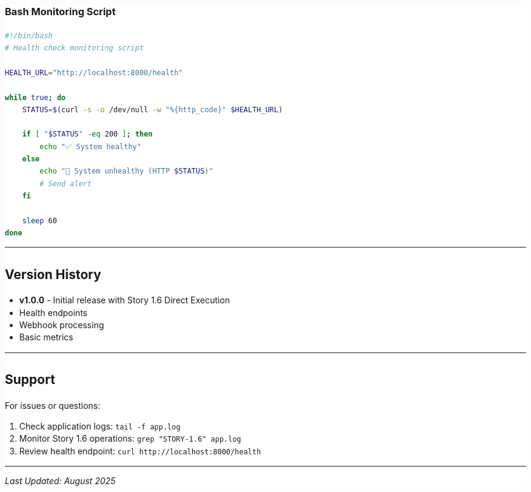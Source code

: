 ### Bash Monitoring Script

```bash
#!/bin/bash
# Health check monitoring script

HEALTH_URL="http://localhost:8000/health"

while true; do
    STATUS=$(curl -s -o /dev/null -w "%{http_code}" $HEALTH_URL)
    
    if [ "$STATUS" -eq 200 ]; then
        echo "✅ System healthy"
    else
        echo "🚨 System unhealthy (HTTP $STATUS)"
        # Send alert
    fi
    
    sleep 60
done
```

---

## Version History

- **v1.0.0** - Initial release with Story 1.6 Direct Execution
- Health endpoints
- Webhook processing
- Basic metrics

---

## Support

For issues or questions:
1. Check application logs: `tail -f app.log`
2. Monitor Story 1.6 operations: `grep "STORY-1.6" app.log`
3. Review health endpoint: `curl http://localhost:8000/health`

---

*Last Updated: August 2025*